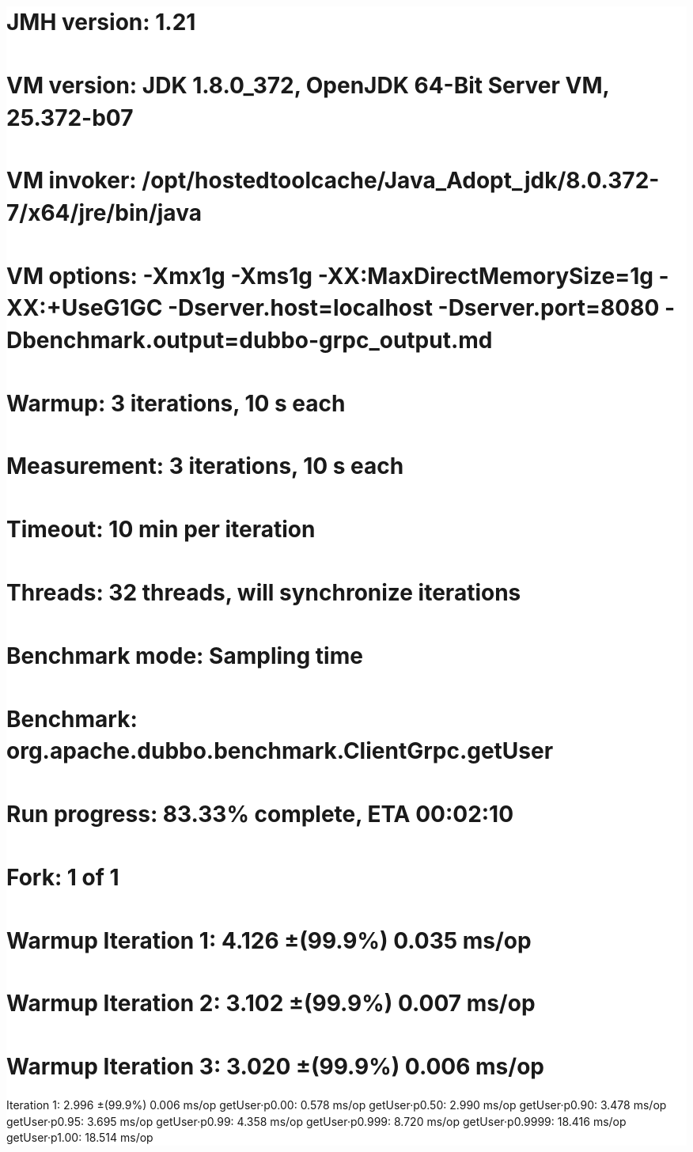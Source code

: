 
# JMH version: 1.21
# VM version: JDK 1.8.0_372, OpenJDK 64-Bit Server VM, 25.372-b07
# VM invoker: /opt/hostedtoolcache/Java_Adopt_jdk/8.0.372-7/x64/jre/bin/java
# VM options: -Xmx1g -Xms1g -XX:MaxDirectMemorySize=1g -XX:+UseG1GC -Dserver.host=localhost -Dserver.port=8080 -Dbenchmark.output=dubbo-grpc_output.md
# Warmup: 3 iterations, 10 s each
# Measurement: 3 iterations, 10 s each
# Timeout: 10 min per iteration
# Threads: 32 threads, will synchronize iterations
# Benchmark mode: Sampling time
# Benchmark: org.apache.dubbo.benchmark.ClientGrpc.getUser

# Run progress: 83.33% complete, ETA 00:02:10
# Fork: 1 of 1
# Warmup Iteration   1: 4.126 ±(99.9%) 0.035 ms/op
# Warmup Iteration   2: 3.102 ±(99.9%) 0.007 ms/op
# Warmup Iteration   3: 3.020 ±(99.9%) 0.006 ms/op
Iteration   1: 2.996 ±(99.9%) 0.006 ms/op
                 getUser·p0.00:   0.578 ms/op
                 getUser·p0.50:   2.990 ms/op
                 getUser·p0.90:   3.478 ms/op
                 getUser·p0.95:   3.695 ms/op
                 getUser·p0.99:   4.358 ms/op
                 getUser·p0.999:  8.720 ms/op
                 getUser·p0.9999: 18.416 ms/op
                 getUser·p1.00:   18.514 ms/op
